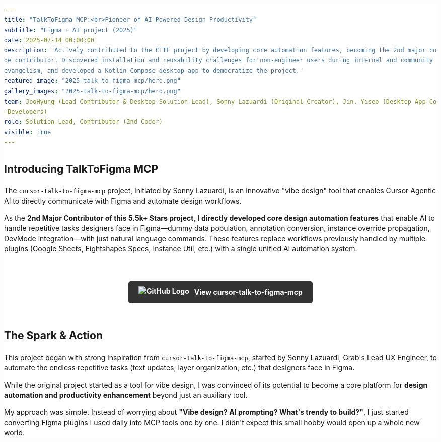 ```yaml
---
title: "TalkToFigma MCP:<br>Pioneer of AI-Powered Design Productivity"
subtitle: "Figma + AI project (2025)"
date: 2025-07-14 00:00:00
description: "Actively contributed to the CTTF project by developing core automation features, becoming the 2nd major code contributor. Discovered installation and reusability challenges for non-engineer users during internal and community evangelism, and developed a Kotlin Compose desktop app to democratize the project."
featured_image: "2025-talk-to-figma-mcp/hero.png"
gallery_images: "2025-talk-to-figma-mcp/hero.png"
team: JooHyung (Lead Contributor & Desktop Solution Lead), Sonny Lazuardi (Original Creator), Jin, Yiseo (Desktop App Co-Developers)
role: Solution Lead, Contributor (2nd Coder)
visible: true
---
```


## Introducing TalkToFigma MCP

The `cursor-talk-to-figma-mcp` project, initiated by Sonny Lazuardi, is an innovative "vibe design" tool that enables Cursor Agentic AI to directly communicate with Figma and automate design workflows.

As the **2nd Major Contributor of this 5.5k+ Stars project**, I **directly developed core design automation features** that enable AI to handle repetitive tasks designers face in Figma—dummy data population, annotation conversion, instance override propagation, DevMode integration—with just natural language commands. These features replace workflows previously handled by multiple plugins (Google Sheets, Eightshapes Specs, Instance Util, etc.) with a single unified AI automation system.

<br>
<div style="text-align: center; margin-top: 20px;">
  <a href="https://github.com/grab/cursor-talk-to-figma-mcp" target="_blank" style="display: inline-flex; align-items: center; padding: 10px 20px; background-color: #333333; color: white; text-decoration: none; border-radius: 5px; font-weight: bold;">
    <img src="https://github.githubassets.com/images/modules/logos_page/GitHub-Mark.png" alt="GitHub Logo" height="24" style="max-height: 24px; margin-right: 10px;">
    View cursor-talk-to-figma-mcp
  </a>
</div>
<br>

## The Spark & Action

This project began with strong inspiration from `cursor-talk-to-figma-mcp`, started by Sonny Lazuardi, Grab's Lead UX Engineer, to automate the endless repetitive tasks (text updates, layer organization, etc.) that designers face in Figma.

While the original project started as a tool for vibe design, I was convinced of its potential to become a core platform for **design automation and productivity enhancement** beyond just an auxiliary tool.

My approach was simple. Instead of worrying about **"Vibe design? AI prompting? What's trendy to build?"**, I just started converting Figma plugins I used daily into MCP tools one by one. I didn't expect this small hobby would open up a whole new world.
